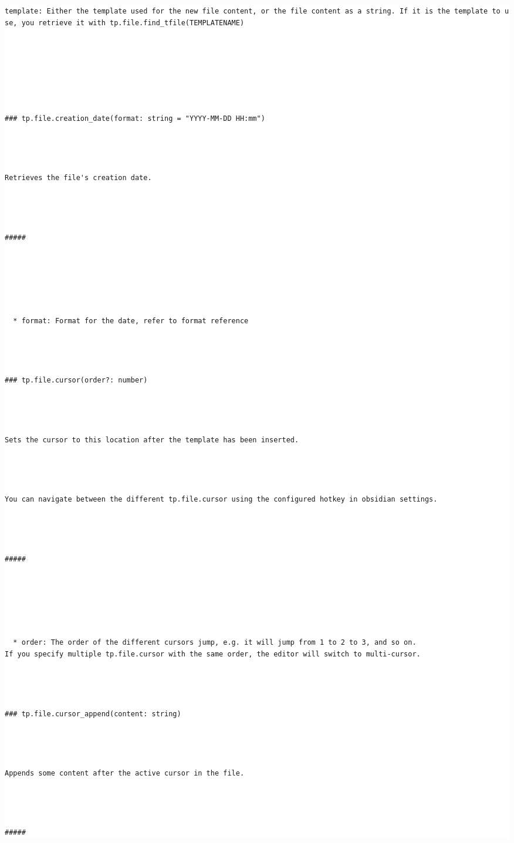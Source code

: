     template: Either the template used for the new file content, or the file content as a string. If it is the template to use, you retrieve it with tp.file.find_tfile(TEMPLATENAME)
    
    
    
    
    
    
    
    ### tp.file.creation_date(format: string = "YYYY-MM-DD HH:mm")
    
    
    
    
    Retrieves the file's creation date.
    
    
    
    
    ##### 
    
    
    
    
    
    
      * format: Format for the date, refer to format reference
    
    
    
    
    ### tp.file.cursor(order?: number)
    
    
    
    
    Sets the cursor to this location after the template has been inserted. 
    
    
    
    
    You can navigate between the different tp.file.cursor using the configured hotkey in obsidian settings.
    
    
    
    
    ##### 
    
    
    
    
    
    
      * order: The order of the different cursors jump, e.g. it will jump from 1 to 2 to 3, and so on.
    If you specify multiple tp.file.cursor with the same order, the editor will switch to multi-cursor.
    
    
    
    
    ### tp.file.cursor_append(content: string)
    
    
    
    
    Appends some content after the active cursor in the file.
    
    
    
    
    ##### 
    
    
    